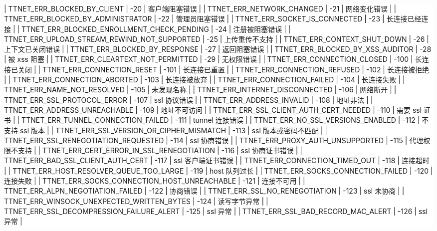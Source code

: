 | TTNET_ERR_BLOCKED_BY_CLIENT | -20 | 客户端阻塞错误 |
| TTNET_ERR_NETWORK_CHANGED | -21 | 网络变化错误 |
| TTNET_ERR_BLOCKED_BY_ADMINISTRATOR | -22 | 管理员阻塞错误 |
| TTNET_ERR_SOCKET_IS_CONNECTED | -23 | 长连接已经连接 |
| TTNET_ERR_BLOCKED_ENROLLMENT_CHECK_PENDING | -24 | 注册被阻塞错误 |
| TTNET_ERR_UPLOAD_STREAM_REWIND_NOT_SUPPORTED | -25 | 上传重传不支持 |
| TTNET_ERR_CONTEXT_SHUT_DOWN | -26 | 上下文已关闭错误 |
| TTNET_ERR_BLOCKED_BY_RESPONSE | -27 | 返回阻塞错误 |
| TTNET_ERR_BLOCKED_BY_XSS_AUDITOR | -28 | 被 xss 阻塞 |
| TTNET_ERR_CLEARTEXT_NOT_PERMITTED | -29 | 无权限错误 |
| TTNET_ERR_CONNECTION_CLOSED | -100 | 长连接已关闭 |
| TTNET_ERR_CONNECTION_RESET | -101 | 长连接已重置 |
| TTNET_ERR_CONNECTION_REFUSED | -102 | 长连接被拒绝 |
| TTNET_ERR_CONNECTION_ABORTED | -103 | 长连接被放弃 |
| TTNET_ERR_CONNECTION_FAILED | -104 | 长连接失败 |
| TTNET_ERR_NAME_NOT_RESOLVED | -105 | 未发现名称 |
| TTNET_ERR_INTERNET_DISCONNECTED | -106 | 网络断开 |
| TTNET_ERR_SSL_PROTOCOL_ERROR | -107 | ssl 协议错误 |
| TTNET_ERR_ADDRESS_INVALID | -108 | 地址非法 |
| TTNET_ERR_ADDRESS_UNREACHABLE | -109 | 地址不可访问 |
| TTNET_ERR_SSL_CLIENT_AUTH_CERT_NEEDED | -110 | 需要 ssl 证书 |
| TTNET_ERR_TUNNEL_CONNECTION_FAILED | -111 | tunnel 连接错误 |
| TTNET_ERR_NO_SSL_VERSIONS_ENABLED | -112 | 不支持 ssl 版本 |
| TTNET_ERR_SSL_VERSION_OR_CIPHER_MISMATCH | -113 | ssl 版本或密码不匹配 |
| TTNET_ERR_SSL_RENEGOTIATION_REQUESTED | -114 | ssl 协商错误 |
| TTNET_ERR_PROXY_AUTH_UNSUPPORTED | -115 | 代理权限不支持 |
| TTNET_ERR_CERT_ERROR_IN_SSL_RENEGOTIATION | -116 | ssl 协商证书错误 |
| TTNET_ERR_BAD_SSL_CLIENT_AUTH_CERT | -117 | ssl 客户端证书错误 |
| TTNET_ERR_CONNECTION_TIMED_OUT | -118 | 连接超时 |
| TTNET_ERR_HOST_RESOLVER_QUEUE_TOO_LARGE | -119 | host 队列过长 |
| TTNET_ERR_SOCKS_CONNECTION_FAILED | -120 | 连接失败 |
| TTNET_ERR_SOCKS_CONNECTION_HOST_UNREACHABLE | -121 | 连接不可用 |
| TTNET_ERR_ALPN_NEGOTIATION_FAILED | -122 | 协商错误 |
| TTNET_ERR_SSL_NO_RENEGOTIATION | -123 | ssl 未协商 |
| TTNET_ERR_WINSOCK_UNEXPECTED_WRITTEN_BYTES | -124 | 读写字节异常 |
| TTNET_ERR_SSL_DECOMPRESSION_FAILURE_ALERT | -125 | ssl 异常 |
| TTNET_ERR_SSL_BAD_RECORD_MAC_ALERT | -126 | ssl 异常 |
